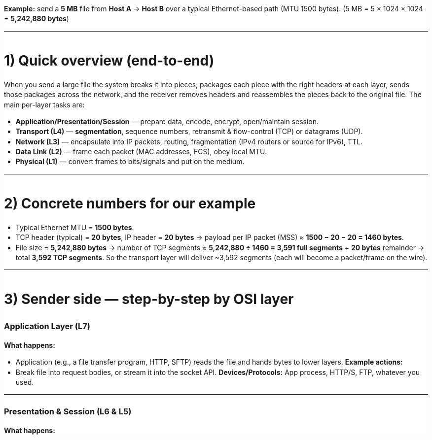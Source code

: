 **Example:** send a **5 MB** file from **Host A** → **Host B** over a typical Ethernet-based path (MTU 1500 bytes).
(5 MB = 5 × 1024 × 1024 = **5,242,880 bytes**)

---

# 1) Quick overview (end-to-end)

When you send a large file the system breaks it into pieces, packages each piece with the right headers at each layer, sends those packages across the network, and the receiver removes headers and reassembles the pieces back to the original file. The main per-layer tasks are:

* **Application/Presentation/Session** — prepare data, encode, encrypt, open/maintain session.
* **Transport (L4)** — **segmentation**, sequence numbers, retransmit & flow-control (TCP) or datagrams (UDP).
* **Network (L3)** — encapsulate into IP packets, routing, fragmentation (IPv4 routers or source for IPv6), TTL.
* **Data Link (L2)** — frame each packet (MAC addresses, FCS), obey local MTU.
* **Physical (L1)** — convert frames to bits/signals and put on the medium.

---

# 2) Concrete numbers for our example

* Typical Ethernet MTU = **1500 bytes**.
* TCP header (typical) = **20 bytes**, IP header = **20 bytes** → payload per IP packet (MSS) ≈ **1500 − 20 − 20 = 1460 bytes**.
* File size = **5,242,880 bytes** → number of TCP segments ≈ **5,242,880 ÷ 1460 = 3,591 full segments** + **20 bytes** remainder → total **3,592 TCP segments**.
  So the transport layer will deliver \~3,592 segments (each will become a packet/frame on the wire).

---

# 3) Sender side — step-by-step by OSI layer

### Application Layer (L7)

**What happens:**

* Application (e.g., a file transfer program, HTTP, SFTP) reads the file and hands bytes to lower layers.
  **Example actions:**
* Break file into request bodies, or stream it into the socket API.
  **Devices/Protocols:** App process, HTTP/S, FTP, whatever you used.

---

### Presentation & Session (L6 & L5)

**What happens:**
